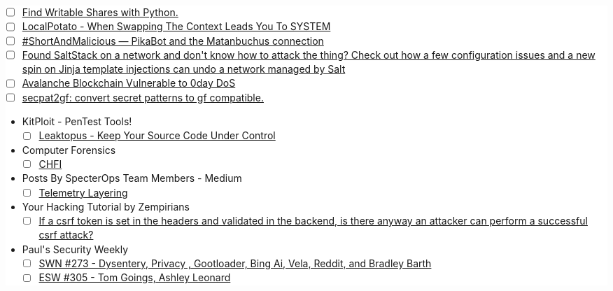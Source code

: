   - [ ] [Find Writable Shares with Python.](https://www.reddit.com/r/netsec/comments/10yrr2f/find_writable_shares_with_python/)
  - [ ] [LocalPotato - When Swapping The Context Leads You To SYSTEM](https://www.reddit.com/r/netsec/comments/10ywsie/localpotato_when_swapping_the_context_leads_you/)
  - [ ] [#ShortAndMalicious — PikaBot and the Matanbuchus connection](https://www.reddit.com/r/netsec/comments/10ys4pt/shortandmalicious_pikabot_and_the_matanbuchus/)
  - [ ] [Found SaltStack on a network and don't know how to attack the thing? Check out how a few configuration issues and a new spin on Jinja template injections can undo a network managed by Salt](https://www.reddit.com/r/netsec/comments/10yg13w/found_saltstack_on_a_network_and_dont_know_how_to/)
  - [ ] [Avalanche Blockchain Vulnerable to 0day DoS](https://www.reddit.com/r/netsec/comments/10ydkmc/avalanche_blockchain_vulnerable_to_0day_dos/)
  - [ ] [secpat2gf: convert secret patterns to gf compatible.](https://www.reddit.com/r/netsec/comments/10yfi1o/secpat2gf_convert_secret_patterns_to_gf_compatible/)
- KitPloit - PenTest Tools!
  - [ ] [Leaktopus - Keep Your Source Code Under Control](http://www.kitploit.com/2023/02/leaktopus-keep-your-source-code-under.html)
- Computer Forensics
  - [ ] [CHFI](https://www.reddit.com/r/computerforensics/comments/10z43b8/chfi/)
- Posts By SpecterOps Team Members - Medium
  - [ ] [Telemetry Layering](https://posts.specterops.io/telemetry-layering-89185b5348ba?source=rss----f05f8696e3cc---4)
- Your Hacking Tutorial by Zempirians
  - [ ] [If a csrf token is set in the headers and validated in the backend, is there anyway an attacker can perform a successful csrf attack?](https://www.reddit.com/r/HowToHack/comments/10z07e6/if_a_csrf_token_is_set_in_the_headers_and/)
- Paul's Security Weekly
  - [ ] [SWN #273 - Dysentery, Privacy , Gootloader, Bing Ai, Vela, Reddit, and Bradley Barth](http://podcast.securityweekly.com/swn-273-dysentery-privacy-gootloader-bing-ai-vela-reddit-and-bradley-barth)
  - [ ] [ESW #305 - Tom Goings, Ashley Leonard](http://podcast.securityweekly.com/esw-305-tom-goings-ashley-leonard)
